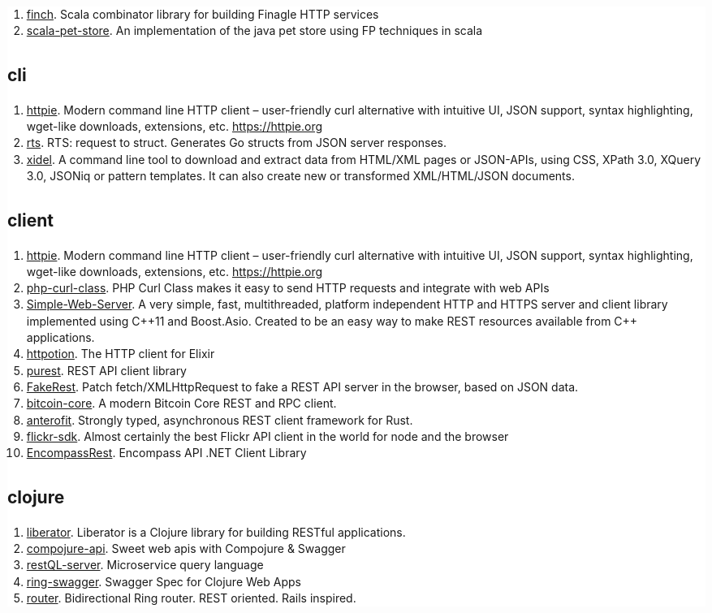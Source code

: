 1. [finch](https://github.com/finagle/finch). Scala combinator library for building Finagle HTTP services
1. [scala-pet-store](https://github.com/pauljamescleary/scala-pet-store). An implementation of the java pet store using FP techniques in scala


## cli

1. [httpie](https://github.com/jakubroztocil/httpie). Modern command line HTTP client – user-friendly curl alternative with intuitive UI, JSON support, syntax highlighting, wget-like downloads, extensions, etc.  https://httpie.org
1. [rts](https://github.com/galeone/rts). RTS: request to struct. Generates Go structs from JSON server responses.
1. [xidel](https://github.com/benibela/xidel). A command line tool to download and extract data from HTML/XML pages or JSON-APIs, using CSS, XPath 3.0, XQuery 3.0, JSONiq or pattern templates.  It can also create new or transformed XML/HTML/JSON documents.


## client

1. [httpie](https://github.com/jakubroztocil/httpie). Modern command line HTTP client – user-friendly curl alternative with intuitive UI, JSON support, syntax highlighting, wget-like downloads, extensions, etc.  https://httpie.org
1. [php-curl-class](https://github.com/php-curl-class/php-curl-class). PHP Curl Class makes it easy to send HTTP requests and integrate with web APIs
1. [Simple-Web-Server](https://github.com/eidheim/Simple-Web-Server). A very simple, fast, multithreaded, platform independent HTTP and HTTPS server and client library implemented using C++11 and Boost.Asio. Created to be an easy way to make REST resources available from C++ applications.
1. [httpotion](https://github.com/myfreeweb/httpotion). The HTTP client for Elixir
1. [purest](https://github.com/simov/purest). REST API client library
1. [FakeRest](https://github.com/marmelab/FakeRest). Patch fetch/XMLHttpRequest to fake a REST API server in the browser, based on JSON data.
1. [bitcoin-core](https://github.com/ruimarinho/bitcoin-core). A modern Bitcoin Core REST and RPC client.
1. [anterofit](https://github.com/abonander/anterofit). Strongly typed, asynchronous REST client framework for Rust.
1. [flickr-sdk](https://github.com/flickr/flickr-sdk). Almost certainly the best Flickr API client in the world for node and the browser
1. [EncompassRest](https://github.com/EncompassRest/EncompassRest). Encompass API .NET Client Library


## clojure

1. [liberator](https://github.com/clojure-liberator/liberator). Liberator is a Clojure library for building RESTful applications.
1. [compojure-api](https://github.com/metosin/compojure-api). Sweet web apis with Compojure & Swagger
1. [restQL-server](https://github.com/B2W-BIT/restQL-server). Microservice query language 
1. [ring-swagger](https://github.com/metosin/ring-swagger). Swagger Spec for Clojure Web Apps
1. [router](https://github.com/darkleaf/router). Bidirectional Ring router. REST oriented. Rails inspired.
